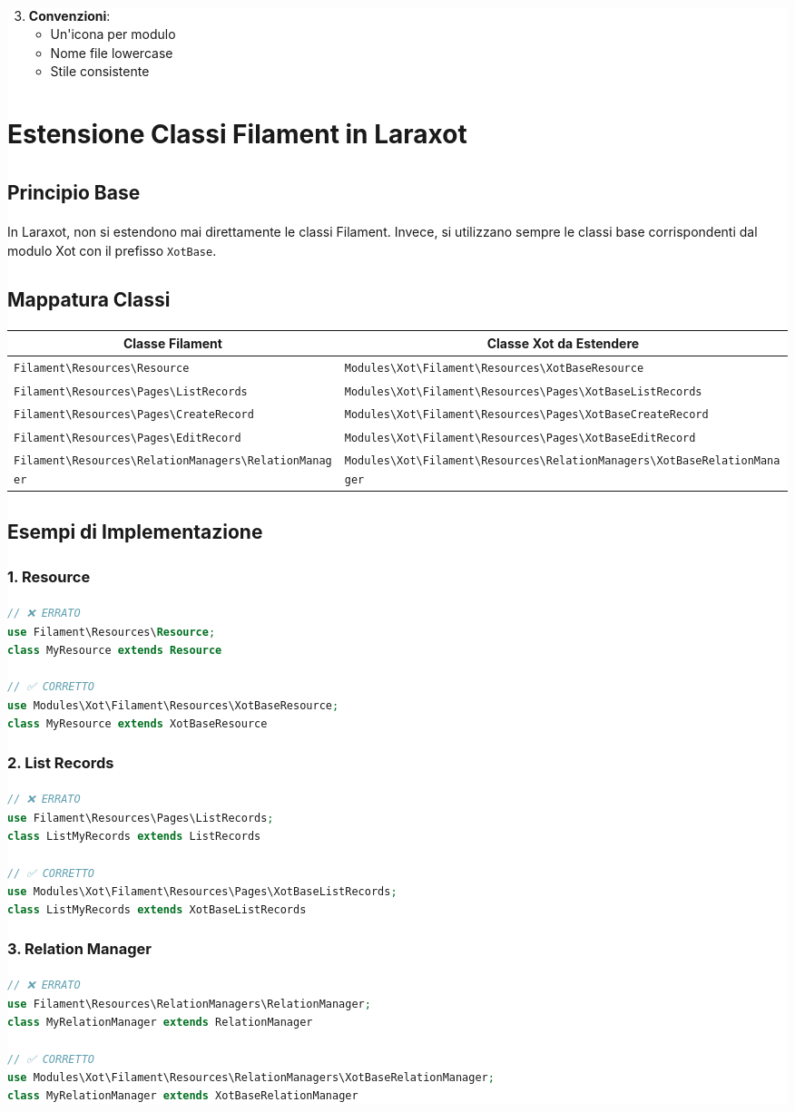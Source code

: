 3. **Convenzioni**:
   - Un'icona per modulo
   - Nome file lowercase
   - Stile consistente

# Estensione Classi Filament in Laraxot

## Principio Base
In Laraxot, non si estendono mai direttamente le classi Filament. Invece, si utilizzano sempre le classi base corrispondenti dal modulo Xot con il prefisso `XotBase`.

## Mappatura Classi

| Classe Filament | Classe Xot da Estendere |
|----------------|------------------------|
| `Filament\Resources\Resource` | `Modules\Xot\Filament\Resources\XotBaseResource` |
| `Filament\Resources\Pages\ListRecords` | `Modules\Xot\Filament\Resources\Pages\XotBaseListRecords` |
| `Filament\Resources\Pages\CreateRecord` | `Modules\Xot\Filament\Resources\Pages\XotBaseCreateRecord` |
| `Filament\Resources\Pages\EditRecord` | `Modules\Xot\Filament\Resources\Pages\XotBaseEditRecord` |
| `Filament\Resources\RelationManagers\RelationManager` | `Modules\Xot\Filament\Resources\RelationManagers\XotBaseRelationManager` |

## Esempi di Implementazione

### 1. Resource
```php
// ❌ ERRATO
use Filament\Resources\Resource;
class MyResource extends Resource

// ✅ CORRETTO
use Modules\Xot\Filament\Resources\XotBaseResource;
class MyResource extends XotBaseResource
```

### 2. List Records
```php
// ❌ ERRATO
use Filament\Resources\Pages\ListRecords;
class ListMyRecords extends ListRecords

// ✅ CORRETTO
use Modules\Xot\Filament\Resources\Pages\XotBaseListRecords;
class ListMyRecords extends XotBaseListRecords
```

### 3. Relation Manager
```php
// ❌ ERRATO
use Filament\Resources\RelationManagers\RelationManager;
class MyRelationManager extends RelationManager

// ✅ CORRETTO
use Modules\Xot\Filament\Resources\RelationManagers\XotBaseRelationManager;
class MyRelationManager extends XotBaseRelationManager
```
